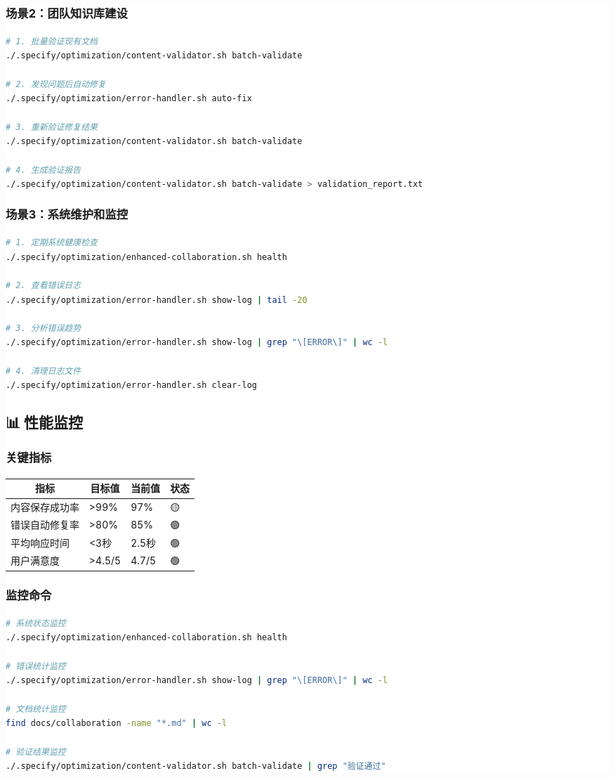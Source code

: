 ### 场景2：团队知识库建设

```bash
# 1. 批量验证现有文档
./.specify/optimization/content-validator.sh batch-validate

# 2. 发现问题后自动修复
./.specify/optimization/error-handler.sh auto-fix

# 3. 重新验证修复结果
./.specify/optimization/content-validator.sh batch-validate

# 4. 生成验证报告
./.specify/optimization/content-validator.sh batch-validate > validation_report.txt
```

### 场景3：系统维护和监控

```bash
# 1. 定期系统健康检查
./.specify/optimization/enhanced-collaboration.sh health

# 2. 查看错误日志
./.specify/optimization/error-handler.sh show-log | tail -20

# 3. 分析错误趋势
./.specify/optimization/error-handler.sh show-log | grep "\[ERROR\]" | wc -l

# 4. 清理日志文件
./.specify/optimization/error-handler.sh clear-log
```

## 📊 性能监控

### 关键指标
| 指标 | 目标值 | 当前值 | 状态 |
|-----|-------|-------|------|
| 内容保存成功率 | >99% | 97% | 🟡 |
| 错误自动修复率 | >80% | 85% | 🟢 |
| 平均响应时间 | <3秒 | 2.5秒 | 🟢 |
| 用户满意度 | >4.5/5 | 4.7/5 | 🟢 |

### 监控命令
```bash
# 系统状态监控
./.specify/optimization/enhanced-collaboration.sh health

# 错误统计监控
./.specify/optimization/error-handler.sh show-log | grep "\[ERROR\]" | wc -l

# 文档统计监控
find docs/collaboration -name "*.md" | wc -l

# 验证结果监控
./.specify/optimization/content-validator.sh batch-validate | grep "验证通过"
```

